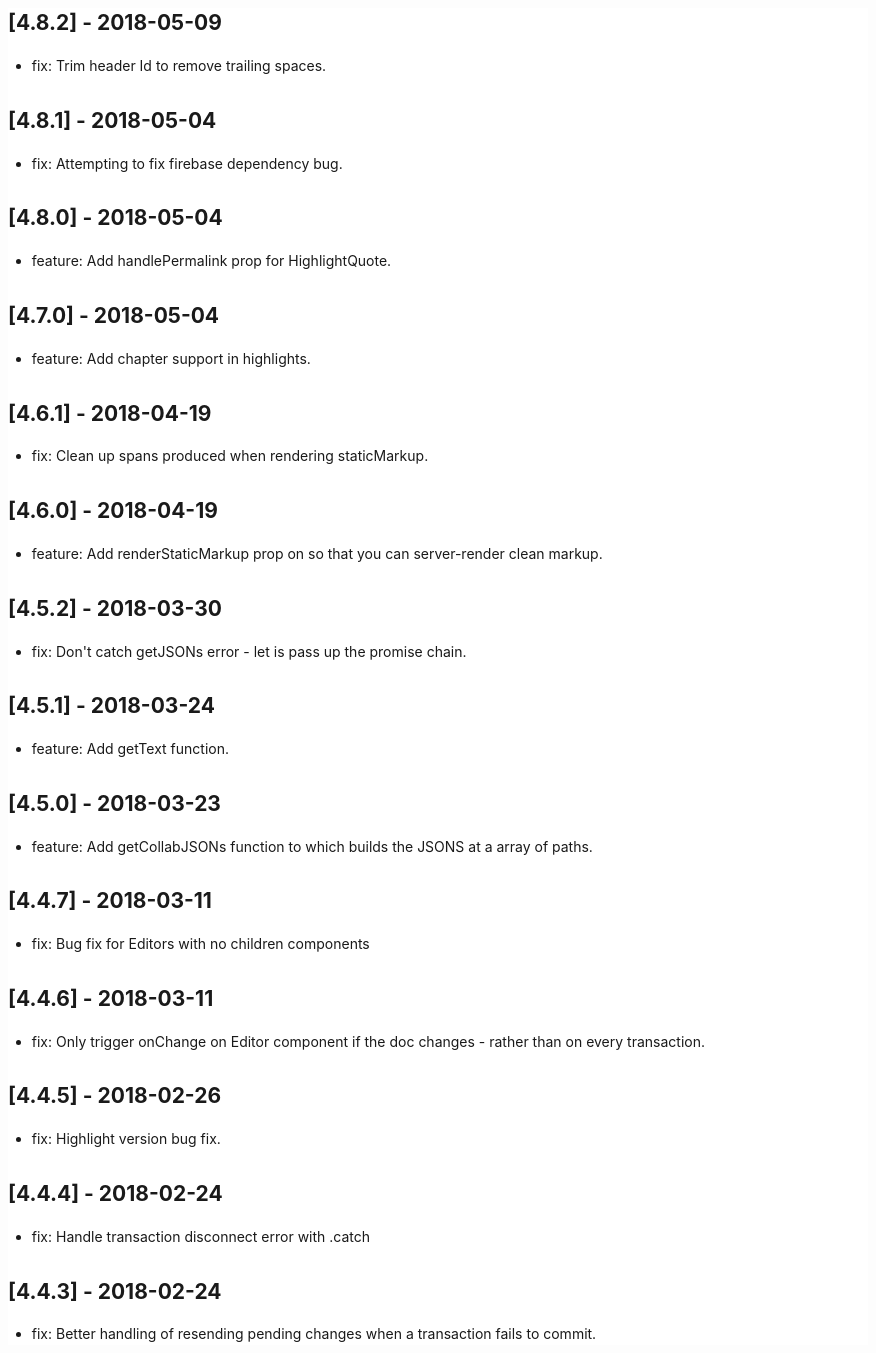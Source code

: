 ## [4.8.2] - 2018-05-09
- fix: Trim header Id to remove trailing spaces.

## [4.8.1] - 2018-05-04
- fix: Attempting to fix firebase dependency bug.

## [4.8.0] - 2018-05-04
- feature: Add handlePermalink prop for HighlightQuote.

## [4.7.0] - 2018-05-04
- feature: Add chapter support in highlights.

## [4.6.1] - 2018-04-19
- fix: Clean up spans produced when rendering staticMarkup.

## [4.6.0] - 2018-04-19
- feature: Add renderStaticMarkup prop on <Editor /> so that you can server-render clean markup.

## [4.5.2] - 2018-03-30
- fix: Don't catch getJSONs error - let is pass up the promise chain.

## [4.5.1] - 2018-03-24
- feature: Add getText function.

## [4.5.0] - 2018-03-23
- feature: Add getCollabJSONs function to <Editor /> which builds the JSONS at a array of paths.

## [4.4.7] - 2018-03-11
- fix: Bug fix for Editors with no children components

## [4.4.6] - 2018-03-11
- fix: Only trigger onChange on Editor component if the doc changes - rather than on every transaction.

## [4.4.5] - 2018-02-26
- fix: Highlight version bug fix.

## [4.4.4] - 2018-02-24
- fix: Handle transaction disconnect error with .catch

## [4.4.3] - 2018-02-24
- fix: Better handling of resending pending changes when a transaction fails to commit.
